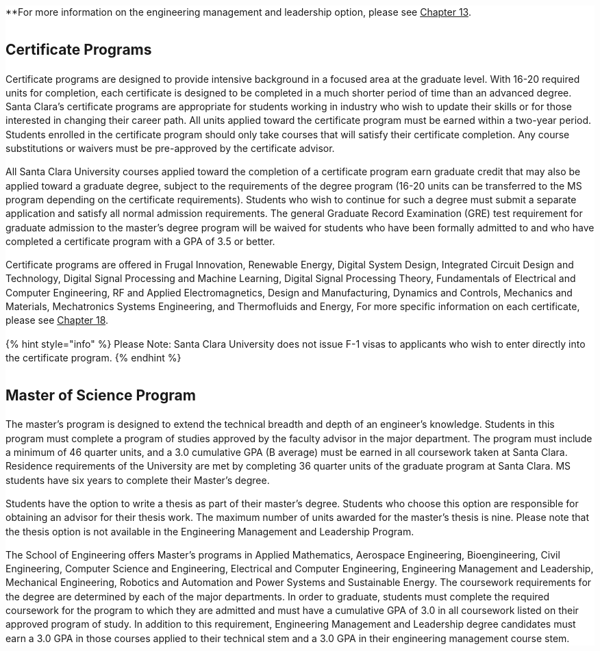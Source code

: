 \*\*For more information on the engineering management and leadership option, please see [Chapter 13](new-chapter-13-department-of-engineering-management-and-leadership.md).

## Certificate Programs

Certificate programs are designed to provide intensive background in a focused area at the graduate level. With 16-20 required units for completion, each certificate is designed to be completed in a much shorter period of time than an advanced degree. Santa Clara’s certificate programs are appropriate for students working in industry who wish to update their skills or for those interested in changing their career path. All units applied toward the certificate program must be earned within a two-year period. Students enrolled in the certificate program should only take courses that will satisfy their certificate completion. Any course substitutions or waivers must be pre-approved by the certificate advisor.&#x20;

All Santa Clara University courses applied toward the completion of a certificate program earn graduate credit that may also be applied toward a graduate degree, subject to the requirements of the degree program (16-20 units can be transferred to the MS program depending on the certificate requirements). Students who wish to continue for such a degree must submit a separate application and satisfy all normal admission requirements. The general Graduate Record Examination (GRE) test requirement for graduate admission to the master’s degree program will be waived for students who have been formally admitted to and who have completed a certificate program with a GPA of 3.5 or better.

Certificate programs are offered in Frugal Innovation, Renewable Energy, Digital System Design, Integrated Circuit Design and Technology, Digital Signal Processing and Machine Learning, Digital Signal Processing Theory, Fundamentals of Electrical and Computer Engineering, RF and Applied Electromagnetics, Design and Manufacturing, Dynamics and Controls, Mechanics and Materials, Mechatronics Systems Engineering, and Thermofluids and Energy, For more specific information on each certificate, please see [Chapter 18](new-chapter-18-certificate-programs.md).

{% hint style="info" %}
Please Note: Santa Clara University does not issue F-1 visas to applicants who wish to enter directly into the certificate program.
{% endhint %}

## Master of Science Program

The master’s program is designed to extend the technical breadth and depth of an engineer’s knowledge. Students in this program must complete a program of studies approved by the faculty advisor in the major department. The program must include a minimum of 46 quarter units, and a 3.0 cumulative GPA (B average) must be earned in all coursework taken at Santa Clara. Residence requirements of the University are met by completing 36 quarter units of the graduate program at Santa Clara. MS students have six years to complete their Master’s degree. &#x20;

Students have the option to write a thesis as part of their master’s degree. Students who choose this option are responsible for obtaining an advisor for their thesis work. The maximum number of units awarded for the master’s thesis is nine. Please note that the thesis option is not available in the Engineering Management and Leadership Program.

The School of Engineering offers Master’s programs in Applied Mathematics, Aerospace Engineering, Bioengineering, Civil Engineering, Computer Science and Engineering, Electrical and Computer Engineering, Engineering Management and Leadership, Mechanical Engineering, Robotics and Automation and Power Systems and Sustainable Energy. The coursework requirements for the degree are determined by each of the major departments. In order to graduate, students must complete the required coursework for the program to which they are admitted and must have a cumulative GPA of 3.0 in all coursework listed on their approved program of study. In addition to this requirement, Engineering Management and Leadership degree candidates must earn a 3.0 GPA in those courses applied to their technical stem and a 3.0 GPA in their engineering management course stem.&#x20;
